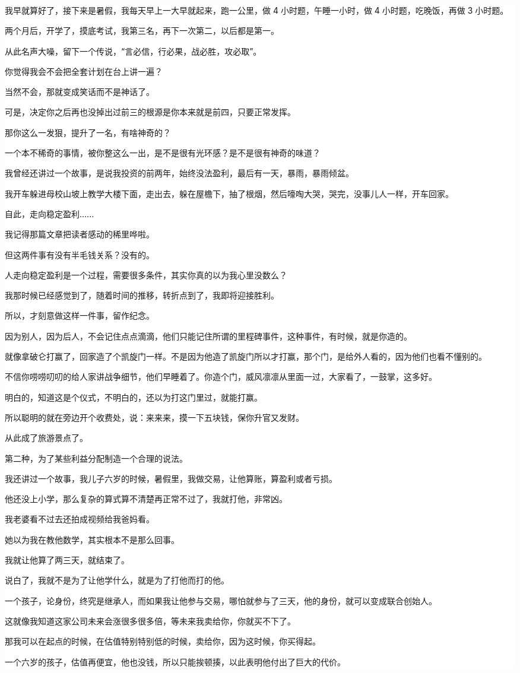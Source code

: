 我早就算好了，接下来是暑假，我每天早上一大早就起来，跑一公里，做 4 小时题，午睡一小时，做 4 小时题，吃晚饭，再做 3 小时题。

两个月后，开学了，摸底考试，我第三名，再下一次第二，以后都是第一。

从此名声大噪，留下一个传说，“言必信，行必果，战必胜，攻必取”。

你觉得我会不会把全套计划在台上讲一遍？

当然不会，那就变成笑话而不是神话了。

可是，决定你之后再也没掉出过前三的根源是你本来就是前四，只要正常发挥。

那你这么一发狠，提升了一名，有啥神奇的？

一个本不稀奇的事情，被你整这么一出，是不是很有光环感？是不是很有神奇的味道？

我曾经还讲过一个故事，是说我投资的前两年，始终没法盈利，最后有一天，暴雨，暴雨倾盆。

我开车躲进母校山坡上教学大楼下面，走出去，躲在屋檐下，抽了根烟，然后嚎啕大哭，哭完，没事儿人一样，开车回家。

自此，走向稳定盈利......

我记得那篇文章把读者感动的稀里哗啦。

但这两件事有没有半毛钱关系？没有的。

人走向稳定盈利是一个过程，需要很多条件，其实你真的以为我心里没数么？

我那时候已经感觉到了，随着时间的推移，转折点到了，我即将迎接胜利。

所以，才刻意做这样一件事，留作纪念。

因为别人，因为后人，不会记住点点滴滴，他们只能记住所谓的里程碑事件，这种事件，有时候，就是你造的。

就像拿破仑打赢了，回家造了个凯旋门一样。不是因为他造了凯旋门所以才打赢，那个门，是给外人看的，因为他们也看不懂别的。

不信你唠唠叨叨的给人家讲战争细节，他们早睡着了。你造个门，威风凛凛从里面一过，大家看了，一鼓掌，这多好。

明白的，知道这是个仪式，不明白的，还以为打这门里过，就能打赢。

所以聪明的就在旁边开个收费处，说：来来来，摸一下五块钱，保你升官又发财。

从此成了旅游景点了。

第二种，为了某些利益分配制造一个合理的说法。

我还讲过一个故事，我儿子六岁的时候，暑假里，我做交易，让他算账，算盈利或者亏损。

他还没上小学，那么复杂的算式算不清楚再正常不过了，我就打他，非常凶。

我老婆看不过去还拍成视频给我爸妈看。

她以为我在教他数学，其实根本不是那么回事。

我就让他算了两三天，就结束了。

说白了，我就不是为了让他学什么，就是为了打他而打的他。

一个孩子，论身份，终究是继承人，而如果我让他参与交易，哪怕就参与了三天，他的身份，就可以变成联合创始人。

这就像我知道这家公司未来会涨很多很多倍，等未来我卖给你，你就买不下了。

那我可以在起点的时候，在估值特别特别低的时候，卖给你，因为这时候，你买得起。

一个六岁的孩子，估值再便宜，他也没钱，所以只能挨顿揍，以此表明他付出了巨大的代价。
